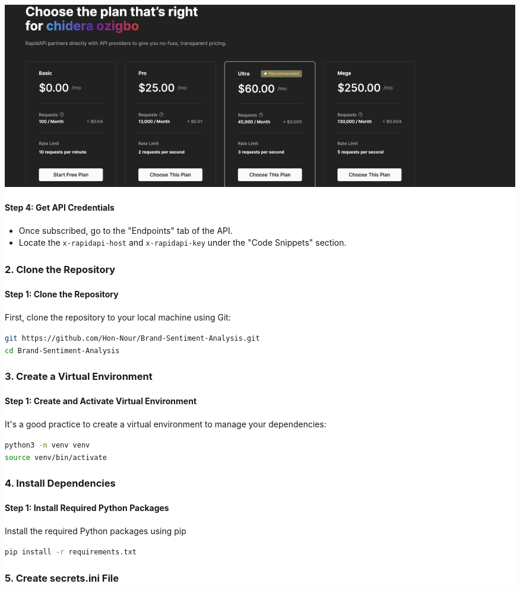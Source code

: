 ![Pricing](docs/images/pricing.png)


#### Step 4: Get API Credentials
- Once subscribed, go to the "Endpoints" tab of the API.
- Locate the `x-rapidapi-host` and `x-rapidapi-key` under the "Code Snippets" section.

### 2. Clone the Repository

#### Step 1: Clone the Repository
First, clone the repository to your local machine using Git:
```bash
git https://github.com/Hon-Nour/Brand-Sentiment-Analysis.git
cd Brand-Sentiment-Analysis
```

### 3. Create a Virtual Environment

#### Step 1: Create and Activate Virtual Environment

It's a good practice to create a virtual environment to manage your dependencies:

``` bash
python3 -m venv venv
source venv/bin/activate  
```

### 4. Install Dependencies
 
#### Step 1: Install Required Python Packages

Install the required Python packages using pip 

``` bash
pip install -r requirements.txt
```
### 5. Create secrets.ini File
